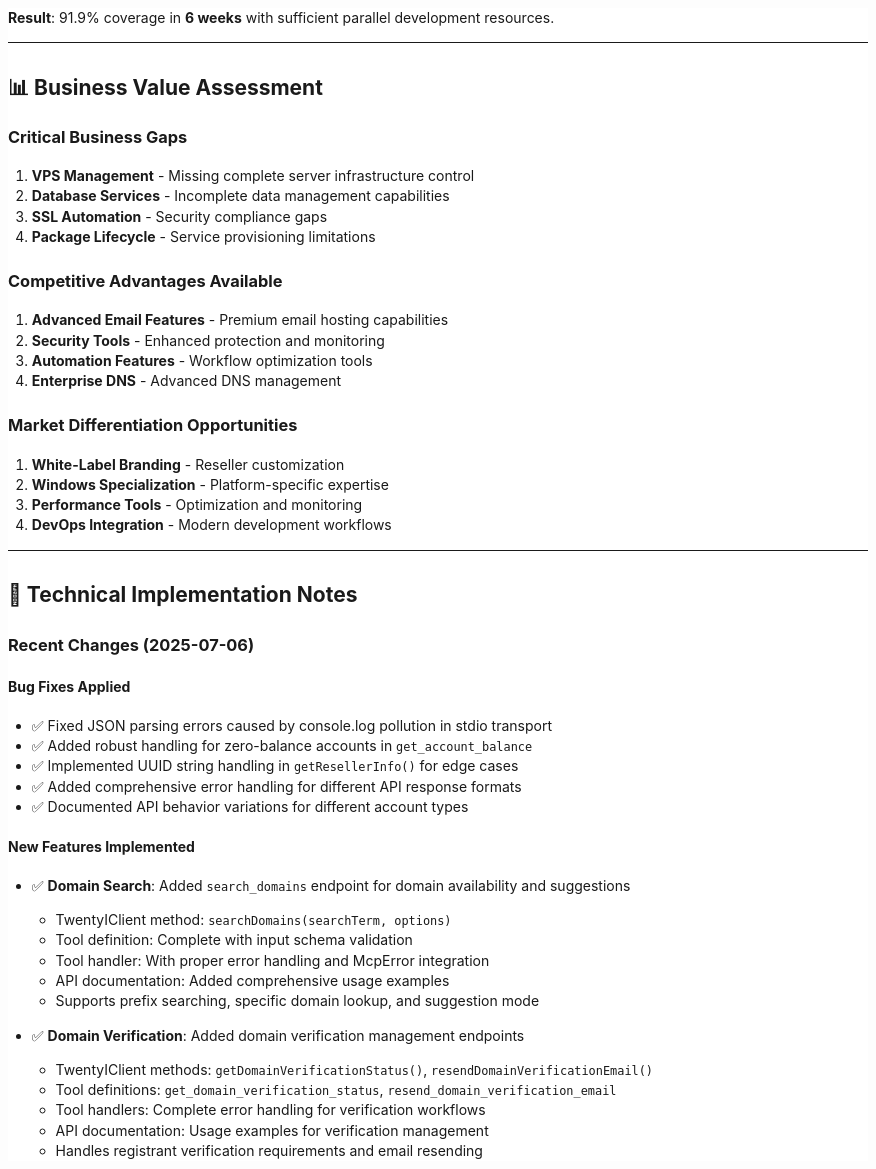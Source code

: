 **Result**: 91.9% coverage in **6 weeks** with sufficient parallel development resources.

---

## 📊 **Business Value Assessment**

### **Critical Business Gaps**
1. **VPS Management** - Missing complete server infrastructure control
2. **Database Services** - Incomplete data management capabilities
3. **SSL Automation** - Security compliance gaps
4. **Package Lifecycle** - Service provisioning limitations

### **Competitive Advantages Available**
1. **Advanced Email Features** - Premium email hosting capabilities
2. **Security Tools** - Enhanced protection and monitoring
3. **Automation Features** - Workflow optimization tools
4. **Enterprise DNS** - Advanced DNS management

### **Market Differentiation Opportunities**
1. **White-Label Branding** - Reseller customization
2. **Windows Specialization** - Platform-specific expertise
3. **Performance Tools** - Optimization and monitoring
4. **DevOps Integration** - Modern development workflows

---

## 🔧 Technical Implementation Notes

### Recent Changes (2025-07-06)

#### Bug Fixes Applied
- ✅ Fixed JSON parsing errors caused by console.log pollution in stdio transport
- ✅ Added robust handling for zero-balance accounts in `get_account_balance`
- ✅ Implemented UUID string handling in `getResellerInfo()` for edge cases
- ✅ Added comprehensive error handling for different API response formats
- ✅ Documented API behavior variations for different account types

#### New Features Implemented
- ✅ **Domain Search**: Added `search_domains` endpoint for domain availability and suggestions
  - TwentyIClient method: `searchDomains(searchTerm, options)`
  - Tool definition: Complete with input schema validation
  - Tool handler: With proper error handling and McpError integration
  - API documentation: Added comprehensive usage examples
  - Supports prefix searching, specific domain lookup, and suggestion mode

- ✅ **Domain Verification**: Added domain verification management endpoints
  - TwentyIClient methods: `getDomainVerificationStatus()`, `resendDomainVerificationEmail()`
  - Tool definitions: `get_domain_verification_status`, `resend_domain_verification_email`
  - Tool handlers: Complete error handling for verification workflows
  - API documentation: Usage examples for verification management
  - Handles registrant verification requirements and email resending
